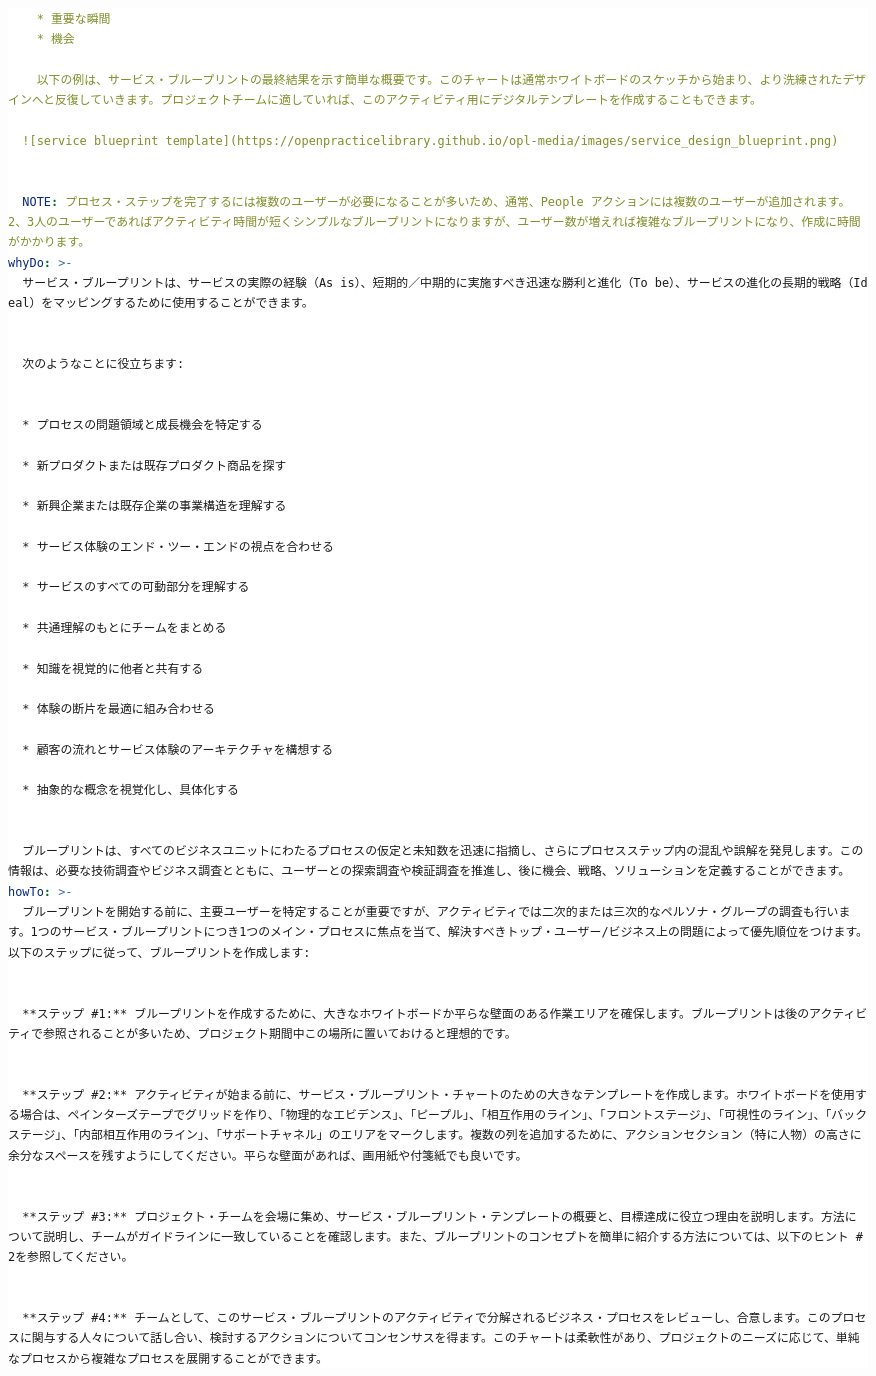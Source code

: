 ```yaml
    * 重要な瞬間
    * 機会

    以下の例は、サービス・ブループリントの最終結果を示す簡単な概要です。このチャートは通常ホワイトボードのスケッチから始まり、より洗練されたデザインへと反復していきます。プロジェクトチームに適していれば、このアクティビティ用にデジタルテンプレートを作成することもできます。

  ![service blueprint template](https://openpracticelibrary.github.io/opl-media/images/service_design_blueprint.png)


  NOTE: プロセス・ステップを完了するには複数のユーザーが必要になることが多いため、通常、People アクションには複数のユーザーが追加されます。2、3人のユーザーであればアクティビティ時間が短くシンプルなブループリントになりますが、ユーザー数が増えれば複雑なブループリントになり、作成に時間がかかります。
whyDo: >-
  サービス・ブループリントは、サービスの実際の経験（As is）、短期的／中期的に実施すべき迅速な勝利と進化（To be）、サービスの進化の長期的戦略（Ideal）をマッピングするために使用することができます。


  次のようなことに役立ちます:


  * プロセスの問題領域と成長機会を特定する

  * 新プロダクトまたは既存プロダクト商品を探す

  * 新興企業または既存企業の事業構造を理解する

  * サービス体験のエンド・ツー・エンドの視点を合わせる

  * サービスのすべての可動部分を理解する

  * 共通理解のもとにチームをまとめる

  * 知識を視覚的に他者と共有する

  * 体験の断片を最適に組み合わせる

  * 顧客の流れとサービス体験のアーキテクチャを構想する

  * 抽象的な概念を視覚化し、具体化する


  ブループリントは、すべてのビジネスユニットにわたるプロセスの仮定と未知数を迅速に指摘し、さらにプロセスステップ内の混乱や誤解を発見します。この情報は、必要な技術調査やビジネス調査とともに、ユーザーとの探索調査や検証調査を推進し、後に機会、戦略、ソリューションを定義することができます。
howTo: >-
  ブループリントを開始する前に、主要ユーザーを特定することが重要ですが、アクティビティでは二次的または三次的なペルソナ・グループの調査も行います。1つのサービス・ブループリントにつき1つのメイン・プロセスに焦点を当て、解決すべきトップ・ユーザー/ビジネス上の問題によって優先順位をつけます。以下のステップに従って、ブループリントを作成します:


  **ステップ #1:** ブループリントを作成するために、大きなホワイトボードか平らな壁面のある作業エリアを確保します。ブループリントは後のアクティビティで参照されることが多いため、プロジェクト期間中この場所に置いておけると理想的です。


  **ステップ #2:** アクティビティが始まる前に、サービス・ブループリント・チャートのための大きなテンプレートを作成します。ホワイトボードを使用する場合は、ペインターズテープでグリッドを作り、「物理的なエビデンス」、「ピープル」、「相互作用のライン」、「フロントステージ」、「可視性のライン」、「バックステージ」、「内部相互作用のライン」、「サポートチャネル」のエリアをマークします。複数の列を追加するために、アクションセクション（特に人物）の高さに余分なスペースを残すようにしてください。平らな壁面があれば、画用紙や付箋紙でも良いです。


  **ステップ #3:** プロジェクト・チームを会場に集め、サービス・ブループリント・テンプレートの概要と、目標達成に役立つ理由を説明します。方法について説明し、チームがガイドラインに一致していることを確認します。また、ブループリントのコンセプトを簡単に紹介する方法については、以下のヒント #2を参照してください。


  **ステップ #4:** チームとして、このサービス・ブループリントのアクティビティで分解されるビジネス・プロセスをレビューし、合意します。このプロセスに関与する人々について話し合い、検討するアクションについてコンセンサスを得ます。このチャートは柔軟性があり、プロジェクトのニーズに応じて、単純なプロセスから複雑なプロセスを展開することができます。
```